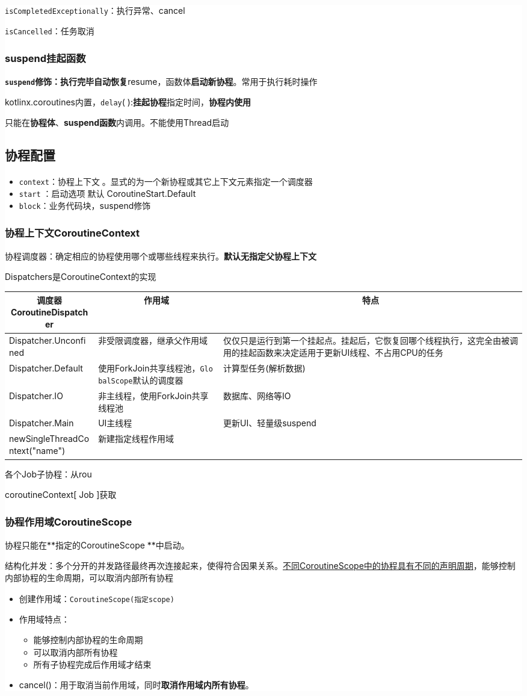 `isCompletedExceptionally`：执行异常、cancel

`isCancelled`：任务取消



### suspend挂起函数

**`suspend`**修饰：执行**完毕自动恢复**resume，函数体**启动新协程**。常用于执行耗时操作

kotlinx.coroutines内置，`delay`( ):**挂起协程**指定时间，**协程内使用**

只能在**协程体**、**suspend函数**内调用。不能使用Thread启动



## 协程配置

- `context`：协程上下文 。显式的为一个新协程或其它上下文元素指定一个调度器
-  `start` ：启动选项  默认 CoroutineStart.Default
- `block`：业务代码块，suspend修饰



### 协程上下文CoroutineContext

协程调度器：确定相应的协程使用哪个或哪些线程来执行。**默认无指定父协程上下文**

Dispatchers是CoroutineContext的实现

| 调度器CoroutineDispatcher      | 作用域                                            | 特点                                                         |
| ------------------------------ | ------------------------------------------------- | ------------------------------------------------------------ |
| Dispatcher.Unconfined          | 非受限调度器，继承父作用域                        | 仅仅只是运行到第一个挂起点。挂起后，它恢复回哪个线程执行，这完全由被调用的挂起函数来决定适用于更新UI线程、不占用CPU的任务 |
| Dispatcher.Default             | 使用ForkJoin共享线程池，`GlobalScope`默认的调度器 | 计算型任务(解析数据)                                         |
| Dispatcher.IO                  | 非主线程，使用ForkJoin共享线程池                  | 数据库、网络等IO                                             |
| Dispatcher.Main                | UI主线程                                          | 更新UI、轻量级suspend                                        |
| newSingleThreadContext("name") | 新建指定线程作用域                                |                                                              |

各个Job子协程：从rou

coroutineContext[ Job ]获取

### 协程作用域CoroutineScope

协程只能在**指定的CoroutineScope **中启动。

结构化并发：多个分开的并发路径最终再次连接起来，使得符合因果关系。<u>不同CoroutineScope中的协程具有不同的声明周期</u>，能够控制内部协程的生命周期，可以取消内部所有协程

- 创建作用域：`CoroutineScope(指定scope)`
- 作用域特点：
  - 能够控制内部协程的生命周期
  - 可以取消内部所有协程
  - 所有子协程完成后作用域才结束

- cancel()：用于取消当前作用域，同时**取消作用域内所有协程**。
